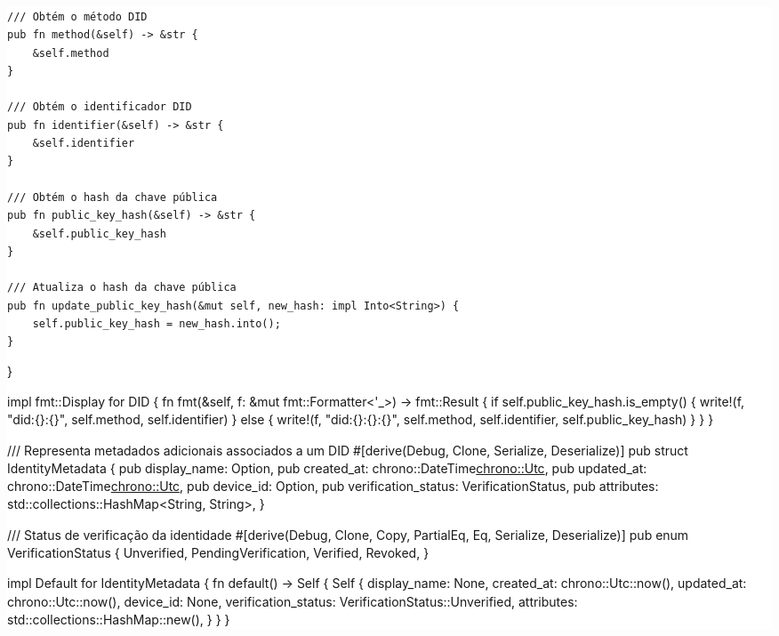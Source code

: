     /// Obtém o método DID
    pub fn method(&self) -> &str {
        &self.method
    }
    
    /// Obtém o identificador DID
    pub fn identifier(&self) -> &str {
        &self.identifier
    }
    
    /// Obtém o hash da chave pública
    pub fn public_key_hash(&self) -> &str {
        &self.public_key_hash
    }
    
    /// Atualiza o hash da chave pública
    pub fn update_public_key_hash(&mut self, new_hash: impl Into<String>) {
        self.public_key_hash = new_hash.into();
    }
}

impl fmt::Display for DID {
    fn fmt(&self, f: &mut fmt::Formatter<'_>) -> fmt::Result {
        if self.public_key_hash.is_empty() {
            write!(f, "did:{}:{}", self.method, self.identifier)
        } else {
            write!(f, "did:{}:{}:{}", self.method, self.identifier, self.public_key_hash)
        }
    }
}

/// Representa metadados adicionais associados a um DID
#[derive(Debug, Clone, Serialize, Deserialize)]
pub struct IdentityMetadata {
    pub display_name: Option<String>,
    pub created_at: chrono::DateTime<chrono::Utc>,
    pub updated_at: chrono::DateTime<chrono::Utc>,
    pub device_id: Option<String>,
    pub verification_status: VerificationStatus,
    pub attributes: std::collections::HashMap<String, String>,
}

/// Status de verificação da identidade
#[derive(Debug, Clone, Copy, PartialEq, Eq, Serialize, Deserialize)]
pub enum VerificationStatus {
    Unverified,
    PendingVerification,
    Verified,
    Revoked,
}

impl Default for IdentityMetadata {
    fn default() -> Self {
        Self {
            display_name: None,
            created_at: chrono::Utc::now(),
            updated_at: chrono::Utc::now(),
            device_id: None,
            verification_status: VerificationStatus::Unverified,
            attributes: std::collections::HashMap::new(),
        }
    }
}
